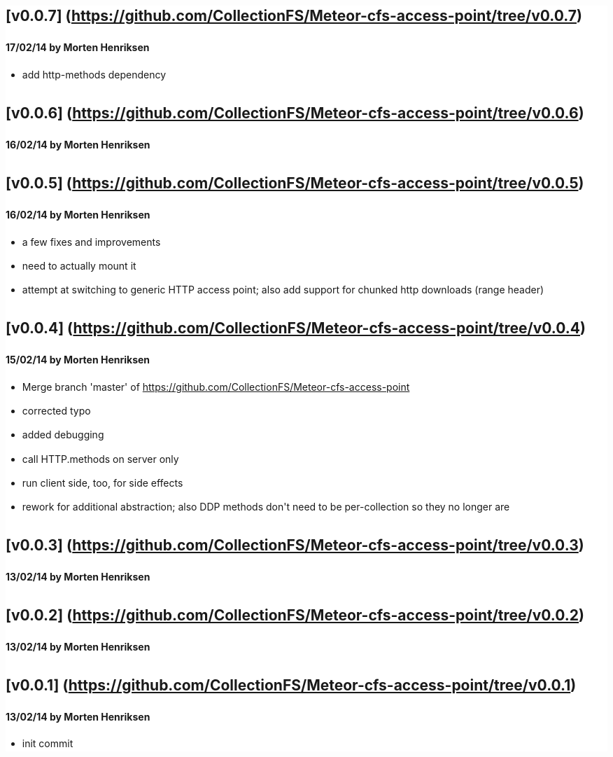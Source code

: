 ## [v0.0.7] (https://github.com/CollectionFS/Meteor-cfs-access-point/tree/v0.0.7)
#### 17/02/14 by Morten Henriksen
- add http-methods dependency

## [v0.0.6] (https://github.com/CollectionFS/Meteor-cfs-access-point/tree/v0.0.6)
#### 16/02/14 by Morten Henriksen
## [v0.0.5] (https://github.com/CollectionFS/Meteor-cfs-access-point/tree/v0.0.5)
#### 16/02/14 by Morten Henriksen
- a few fixes and improvements

- need to actually mount it

- attempt at switching to generic HTTP access point; also add support for chunked http downloads (range header)

## [v0.0.4] (https://github.com/CollectionFS/Meteor-cfs-access-point/tree/v0.0.4)
#### 15/02/14 by Morten Henriksen
- Merge branch 'master' of https://github.com/CollectionFS/Meteor-cfs-access-point

- corrected typo

- added debugging

- call HTTP.methods on server only

- run client side, too, for side effects

- rework for additional abstraction; also DDP methods don't need to be per-collection so they no longer are

## [v0.0.3] (https://github.com/CollectionFS/Meteor-cfs-access-point/tree/v0.0.3)
#### 13/02/14 by Morten Henriksen
## [v0.0.2] (https://github.com/CollectionFS/Meteor-cfs-access-point/tree/v0.0.2)
#### 13/02/14 by Morten Henriksen
## [v0.0.1] (https://github.com/CollectionFS/Meteor-cfs-access-point/tree/v0.0.1)
#### 13/02/14 by Morten Henriksen
- init commit

